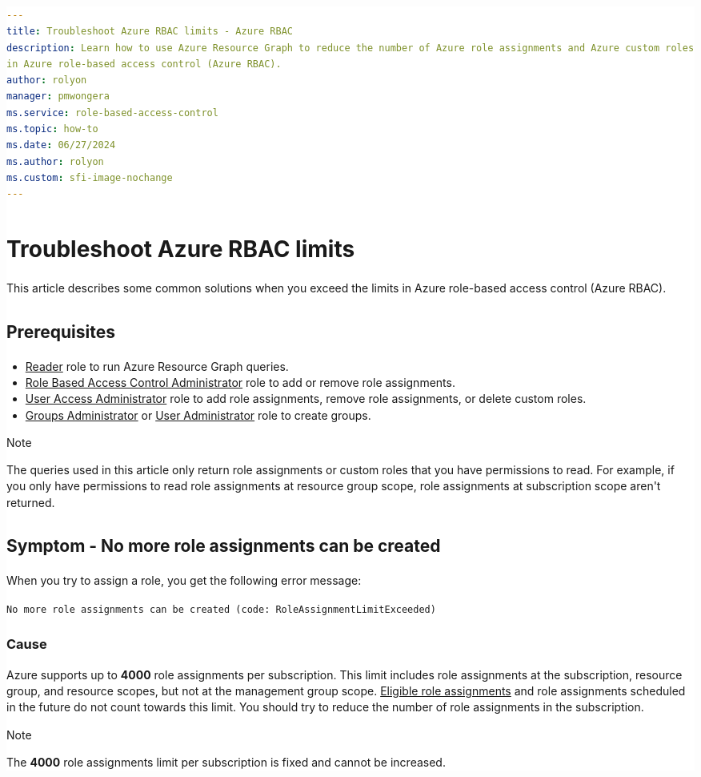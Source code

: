 ```yaml
---
title: Troubleshoot Azure RBAC limits - Azure RBAC
description: Learn how to use Azure Resource Graph to reduce the number of Azure role assignments and Azure custom roles in Azure role-based access control (Azure RBAC).
author: rolyon
manager: pmwongera
ms.service: role-based-access-control
ms.topic: how-to
ms.date: 06/27/2024
ms.author: rolyon
ms.custom: sfi-image-nochange
---
```


# Troubleshoot Azure RBAC limits

This article describes some common solutions when you exceed the limits in Azure role-based access control (Azure RBAC).

## Prerequisites

- [Reader](./built-in-roles.md#reader) role to run Azure Resource Graph queries.
- [Role Based Access Control Administrator](built-in-roles.md#role-based-access-control-administrator) role to add or remove role assignments.
- [User Access Administrator](./built-in-roles.md#user-access-administrator) role to add role assignments, remove role assignments, or delete custom roles.
- [Groups Administrator](../active-directory/roles/permissions-reference.md#groups-administrator) or [User Administrator](../active-directory/roles/permissions-reference.md#user-administrator) role to create groups.

> [!NOTE]
> The queries used in this article only return role assignments or custom roles that you have permissions to read. For example, if you only have permissions to read role assignments at resource group scope, role assignments at subscription scope aren't returned.

## Symptom - No more role assignments can be created

When you try to assign a role, you get the following error message:

`No more role assignments can be created (code: RoleAssignmentLimitExceeded)`

### Cause

Azure supports up to **4000** role assignments per subscription. This limit includes role assignments at the subscription, resource group, and resource scopes, but not at the management group scope. [Eligible role assignments](./role-assignments-portal.yml#step-6-select-assignment-type) and role assignments scheduled in the future do not count towards this limit. You should try to reduce the number of role assignments in the subscription.

> [!NOTE]
> The **4000** role assignments limit per subscription is fixed and cannot be increased.
